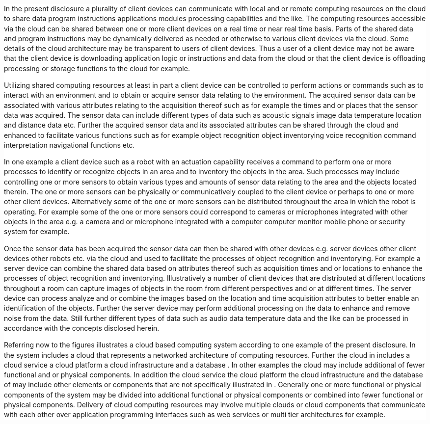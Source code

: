 In the present disclosure a plurality of client devices can communicate with local and or remote computing resources on the cloud to share data program instructions applications modules processing capabilities and the like. The computing resources accessible via the cloud can be shared between one or more client devices on a real time or near real time basis. Parts of the shared data and program instructions may be dynamically delivered as needed or otherwise to various client devices via the cloud. Some details of the cloud architecture may be transparent to users of client devices. Thus a user of a client device may not be aware that the client device is downloading application logic or instructions and data from the cloud or that the client device is offloading processing or storage functions to the cloud for example.

Utilizing shared computing resources at least in part a client device can be controlled to perform actions or commands such as to interact with an environment and to obtain or acquire sensor data relating to the environment. The acquired sensor data can be associated with various attributes relating to the acquisition thereof such as for example the times and or places that the sensor data was acquired. The sensor data can include different types of data such as acoustic signals image data temperature location and distance data etc. Further the acquired sensor data and its associated attributes can be shared through the cloud and enhanced to facilitate various functions such as for example object recognition object inventorying voice recognition command interpretation navigational functions etc.

In one example a client device such as a robot with an actuation capability receives a command to perform one or more processes to identify or recognize objects in an area and to inventory the objects in the area. Such processes may include controlling one or more sensors to obtain various types and amounts of sensor data relating to the area and the objects located therein. The one or more sensors can be physically or communicatively coupled to the client device or perhaps to one or more other client devices. Alternatively some of the one or more sensors can be distributed throughout the area in which the robot is operating. For example some of the one or more sensors could correspond to cameras or microphones integrated with other objects in the area e.g. a camera and or microphone integrated with a computer computer monitor mobile phone or security system for example.

Once the sensor data has been acquired the sensor data can then be shared with other devices e.g. server devices other client devices other robots etc. via the cloud and used to facilitate the processes of object recognition and inventorying. For example a server device can combine the shared data based on attributes thereof such as acquisition times and or locations to enhance the processes of object recognition and inventorying. Illustratively a number of client devices that are distributed at different locations throughout a room can capture images of objects in the room from different perspectives and or at different times. The server device can process analyze and or combine the images based on the location and time acquisition attributes to better enable an identification of the objects. Further the server device may perform additional processing on the data to enhance and remove noise from the data. Still further different types of data such as audio data temperature data and the like can be processed in accordance with the concepts disclosed herein.

Referring now to the figures illustrates a cloud based computing system according to one example of the present disclosure. In the system includes a cloud that represents a networked architecture of computing resources. Further the cloud in includes a cloud service a cloud platform a cloud infrastructure and a database . In other examples the cloud may include additional of fewer functional and or physical components. In addition the cloud service the cloud platform the cloud infrastructure and the database of may include other elements or components that are not specifically illustrated in . Generally one or more functional or physical components of the system may be divided into additional functional or physical components or combined into fewer functional or physical components. Delivery of cloud computing resources may involve multiple clouds or cloud components that communicate with each other over application programming interfaces such as web services or multi tier architectures for example.
